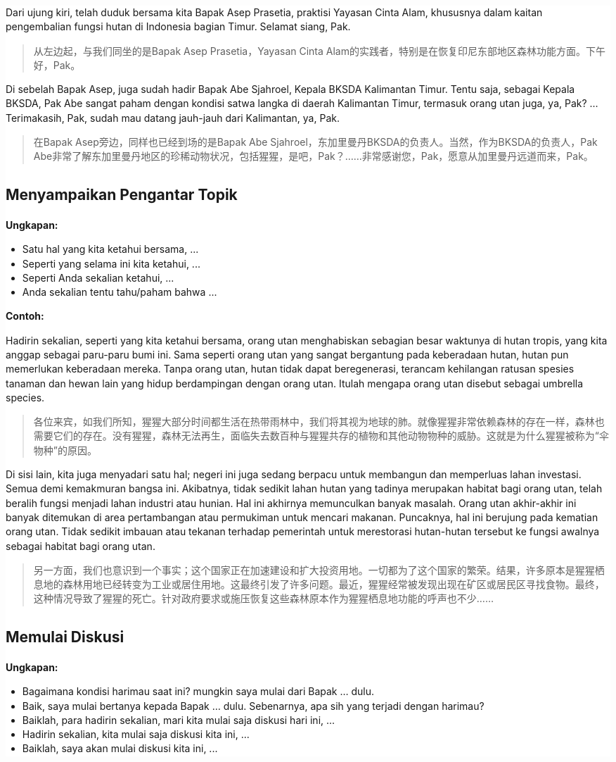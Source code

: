 Dari ujung kiri, telah duduk bersama kita Bapak Asep Prasetia, praktisi Yayasan Cinta Alam, khususnya dalam kaitan pengembalian fungsi hutan di Indonesia bagian Timur. Selamat siang, Pak.

> 从左边起，与我们同坐的是Bapak Asep Prasetia，Yayasan Cinta Alam的实践者，特别是在恢复印尼东部地区森林功能方面。下午好，Pak。

Di sebelah Bapak Asep, juga sudah hadir Bapak Abe Sjahroel, Kepala BKSDA Kalimantan Timur. Tentu saja, sebagai Kepala BKSDA, Pak Abe sangat paham dengan kondisi satwa langka di daerah Kalimantan Timur, termasuk orang utan juga, ya, Pak? … Terimakasih, Pak, sudah mau datang jauh-jauh dari Kalimantan, ya, Pak.

> 在Bapak Asep旁边，同样也已经到场的是Bapak Abe Sjahroel，东加里曼丹BKSDA的负责人。当然，作为BKSDA的负责人，Pak Abe非常了解东加里曼丹地区的珍稀动物状况，包括猩猩，是吧，Pak？……非常感谢您，Pak，愿意从加里曼丹远道而来，Pak。

## Menyampaikan Pengantar Topik

**Ungkapan:**

- Satu hal yang kita ketahui bersama, ...
- Seperti yang selama ini kita ketahui, ...
- Seperti Anda sekalian ketahui, ...
- Anda sekalian tentu tahu/paham bahwa ...

**Contoh:**

![Menyampaikan Pengantar Topik](assets/U4%20-%20Menyampaikan%20Pengantar%20Topik.m4a)

Hadirin sekalian, seperti yang kita ketahui bersama, orang utan menghabiskan sebagian besar waktunya di hutan tropis, yang kita anggap sebagai paru-paru bumi ini. Sama seperti orang utan yang sangat bergantung pada keberadaan hutan, hutan pun memerlukan keberadaan mereka. Tanpa orang utan, hutan tidak dapat beregenerasi, terancam kehilangan ratusan spesies tanaman dan hewan lain yang hidup berdampingan dengan orang utan. Itulah mengapa orang utan disebut sebagai umbrella species.

> 各位来宾，如我们所知，猩猩大部分时间都生活在热带雨林中，我们将其视为地球的肺。就像猩猩非常依赖森林的存在一样，森林也需要它们的存在。没有猩猩，森林无法再生，面临失去数百种与猩猩共存的植物和其他动物物种的威胁。这就是为什么猩猩被称为“伞物种”的原因。

Di sisi lain, kita juga menyadari satu hal; negeri ini juga sedang berpacu untuk membangun dan memperluas lahan investasi. Semua demi kemakmuran bangsa ini. Akibatnya, tidak sedikit lahan hutan yang tadinya merupakan habitat bagi orang utan, telah beralih fungsi menjadi lahan industri atau hunian. Hal ini akhirnya memunculkan banyak masalah. Orang utan akhir-akhir ini banyak ditemukan di area pertambangan atau permukiman untuk mencari makanan. Puncaknya, hal ini berujung pada kematian orang utan. Tidak sedikit imbauan atau tekanan terhadap pemerintah untuk merestorasi hutan-hutan tersebut ke fungsi awalnya sebagai habitat bagi orang utan.

> 另一方面，我们也意识到一个事实；这个国家正在加速建设和扩大投资用地。一切都为了这个国家的繁荣。结果，许多原本是猩猩栖息地的森林用地已经转变为工业或居住用地。这最终引发了许多问题。最近，猩猩经常被发现出现在矿区或居民区寻找食物。最终，这种情况导致了猩猩的死亡。针对政府要求或施压恢复这些森林原本作为猩猩栖息地功能的呼声也不少……

## Memulai Diskusi

**Ungkapan:**

- Bagaimana kondisi harimau saat ini? mungkin saya mulai dari Bapak … dulu.
- Baik, saya mulai bertanya kepada Bapak … dulu. Sebenarnya, apa sih yang terjadi dengan harimau?
- Baiklah, para hadirin sekalian, mari kita mulai saja diskusi hari ini, ...
- Hadirin sekalian, kita mulai saja diskusi kita ini, ...
- Baiklah, saya akan mulai diskusi kita ini, ...
